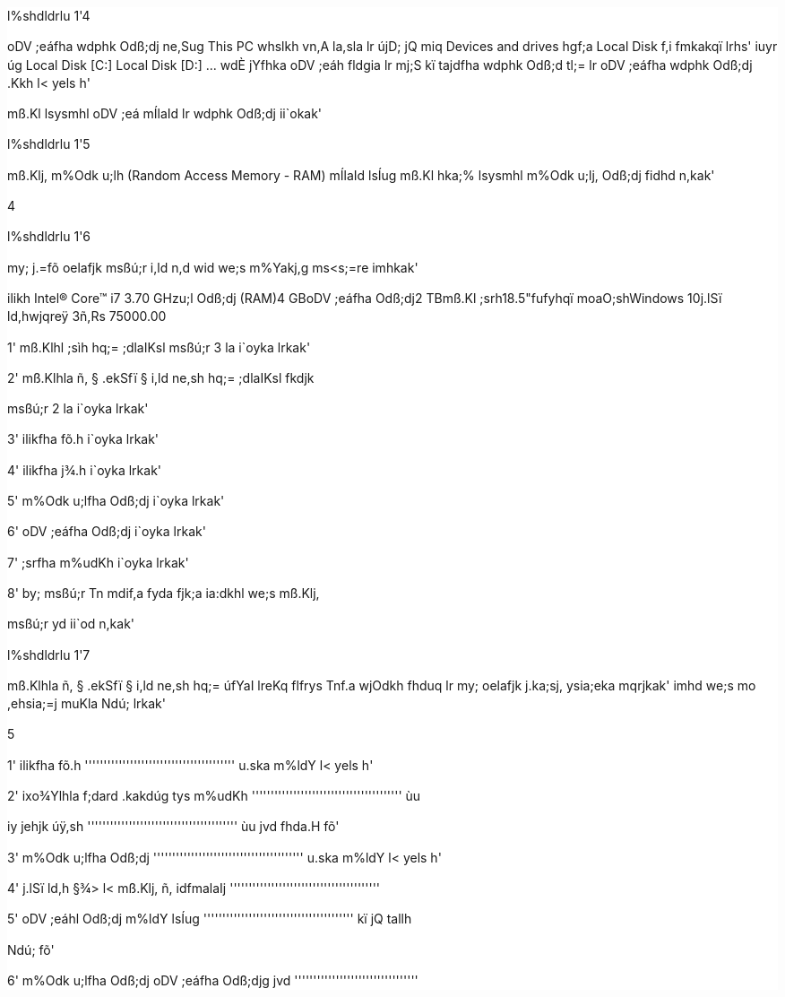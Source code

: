 l%shdldrlu 1'4

oDV ;eáfha wdphk Odß;dj ne,Sug This PC whslkh vn,A la,sla lr újD; jQ miq Devices and drives hgf;a Local Disk f,i fmkakqï lrhs' iuyr úg Local Disk [C:] Local Disk [D:] ... wdÈ jYfhka oDV ;eáh fldgia lr mj;S kï tajdfha wdphk Odß;d tl;= lr oDV ;eáfha wdphk Odß;dj .Kkh l< yels h'

mß.Kl lsysmhl oDV ;eá mÍlaId lr wdphk Odß;dj ii`okak'

l%shdldrlu 1'5

mß.Klj, m%Odk u;lh (Random Access Memory - RAM) mÍlaId lsÍug mß.Kl hka;% lsysmhl m%Odk u;lj, Odß;dj fidhd n,kak'

4

l%shdldrlu 1'6

my; j.=fõ oelafjk msßú;r i,ld n,d wid we;s m%Yakj,g ms<s;=re imhkak'

ilikh Intel® Core™ i7 3.70 GHzu;l Odß;dj (RAM)4 GBoDV ;eáfha Odß;dj2 TBmß.Kl ;srh18.5"fufyhqï moaO;shWindows 10j.lSï ld,hwjqreÿ 3ñ,Rs 75000.00

1' mß.Klhl ;sìh hq;= ;dlaIKsl msßú;r 3 la i`oyka lrkak'

2' mß.Klhla ñ, § .ekSfï § i,ld ne,sh hq;= ;dlaIKsl fkdjk

msßú;r 2 la i`oyka lrkak'

3' ilikfha fõ.h i`oyka lrkak'

4' ilikfha j¾.h i`oyka lrkak'

5' m%Odk u;lfha Odß;dj i`oyka lrkak'

6' oDV ;eáfha Odß;dj i`oyka lrkak'

7' ;srfha m%udKh i`oyka lrkak'

8' by; msßú;r Tn mdif,a fyda fjk;a ia:dkhl we;s mß.Klj,

msßú;r yd ii`od n,kak'

l%shdldrlu 1'7

mß.Klhla ñ, § .ekSfï § i,ld ne,sh hq;= úfYaI lreKq flfrys Tnf.a wjOdkh fhduq lr my; oelafjk j.ka;sj, ysia;eka mqrjkak' imhd we;s mo ,ehsia;=j muKla Ndú; lrkak'

5

1' ilikfha fõ.h '''''''''''''''''''''''''''''''''''''''' u.ska m%ldY l< yels h'

2' ixo¾Ylhla f;dard .kakdúg tys m%udKh '''''''''''''''''''''''''''''''''''''''' ùu

iy jehjk úÿ,sh '''''''''''''''''''''''''''''''''''''''' ùu jvd fhda.H fõ'

3' m%Odk u;lfha Odß;dj '''''''''''''''''''''''''''''''''''''''' u.ska m%ldY l< yels h'

4' j.lSï ld,h §¾> l< mß.Klj, ñ, idfmalaIj ''''''''''''''''''''''''''''''''''''''''

5' oDV ;eáhl Odß;dj m%ldY lsÍug '''''''''''''''''''''''''''''''''''''''' kï jQ tallh

Ndú; fõ'

6' m%Odk u;lfha Odß;dj oDV ;eáfha Odß;djg jvd '''''''''''''''''''''''''''''''''
